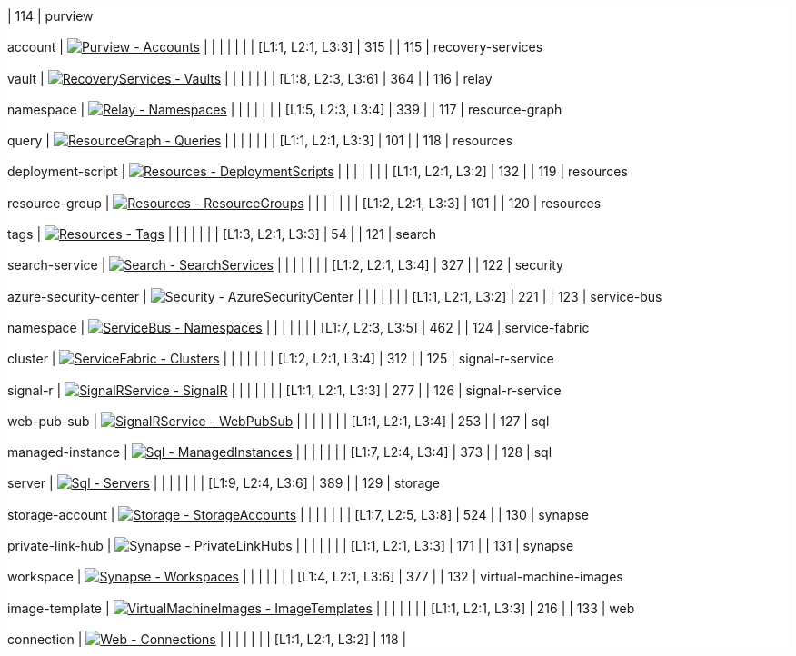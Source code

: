 | 114 | purview<p>account | [![Purview - Accounts](https://github.com/Azure/ResourceModules/workflows/Purview%20-%20Accounts/badge.svg)](https://github.com/Azure/ResourceModules/actions/workflows/ms.purview.accounts.yml) |  |  |  |  |  |  | [L1:1, L2:1, L3:3] | 315 |
| 115 | recovery-services<p>vault | [![RecoveryServices - Vaults](https://github.com/Azure/ResourceModules/workflows/RecoveryServices%20-%20Vaults/badge.svg)](https://github.com/Azure/ResourceModules/actions/workflows/ms.recoveryservices.vaults.yml) |  |  |  |  |  |  | [L1:8, L2:3, L3:6] | 364 |
| 116 | relay<p>namespace | [![Relay - Namespaces](https://github.com/Azure/ResourceModules/workflows/Relay%20-%20Namespaces/badge.svg)](https://github.com/Azure/ResourceModules/actions/workflows/ms.relay.namespaces.yml) |  |  |  |  |  |  | [L1:5, L2:3, L3:4] | 339 |
| 117 | resource-graph<p>query | [![ResourceGraph - Queries](https://github.com/Azure/ResourceModules/workflows/ResourceGraph%20-%20Queries/badge.svg)](https://github.com/Azure/ResourceModules/actions/workflows/ms.resourcegraph.queries.yml) |  |  |  |  |  |  | [L1:1, L2:1, L3:3] | 101 |
| 118 | resources<p>deployment-script | [![Resources - DeploymentScripts](https://github.com/Azure/ResourceModules/workflows/Resources%20-%20DeploymentScripts/badge.svg)](https://github.com/Azure/ResourceModules/actions/workflows/ms.resources.deploymentscripts.yml) |  |  |  |  |  |  | [L1:1, L2:1, L3:2] | 132 |
| 119 | resources<p>resource-group | [![Resources - ResourceGroups](https://github.com/Azure/ResourceModules/workflows/Resources%20-%20ResourceGroups/badge.svg)](https://github.com/Azure/ResourceModules/actions/workflows/ms.resources.resourcegroups.yml) |  |  |  |  |  |  | [L1:2, L2:1, L3:3] | 101 |
| 120 | resources<p>tags | [![Resources - Tags](https://github.com/Azure/ResourceModules/workflows/Resources%20-%20Tags/badge.svg)](https://github.com/Azure/ResourceModules/actions/workflows/ms.resources.tags.yml) |  |  |  |  |  |  | [L1:3, L2:1, L3:3] | 54 |
| 121 | search<p>search-service | [![Search - SearchServices](https://github.com/Azure/ResourceModules/workflows/Search%20-%20SearchServices/badge.svg)](https://github.com/Azure/ResourceModules/actions/workflows/ms.search.searchservices.yml) |  |  |  |  |  |  | [L1:2, L2:1, L3:4] | 327 |
| 122 | security<p>azure-security-center | [![Security - AzureSecurityCenter](https://github.com/Azure/ResourceModules/workflows/Security%20-%20AzureSecurityCenter/badge.svg)](https://github.com/Azure/ResourceModules/actions/workflows/ms.security.azuresecuritycenter.yml) |  |  |  |  |  |  | [L1:1, L2:1, L3:2] | 221 |
| 123 | service-bus<p>namespace | [![ServiceBus - Namespaces](https://github.com/Azure/ResourceModules/workflows/ServiceBus%20-%20Namespaces/badge.svg)](https://github.com/Azure/ResourceModules/actions/workflows/ms.servicebus.namespaces.yml) |  |  |  |  |  |  | [L1:7, L2:3, L3:5] | 462 |
| 124 | service-fabric<p>cluster | [![ServiceFabric - Clusters](https://github.com/Azure/ResourceModules/workflows/ServiceFabric%20-%20Clusters/badge.svg)](https://github.com/Azure/ResourceModules/actions/workflows/ms.servicefabric.clusters.yml) |  |  |  |  |  |  | [L1:2, L2:1, L3:4] | 312 |
| 125 | signal-r-service<p>signal-r | [![SignalRService - SignalR](https://github.com/Azure/ResourceModules/workflows/SignalRService%20-%20SignalR/badge.svg)](https://github.com/Azure/ResourceModules/actions/workflows/ms.signalrservice.signalr.yml) |  |  |  |  |  |  | [L1:1, L2:1, L3:3] | 277 |
| 126 | signal-r-service<p>web-pub-sub | [![SignalRService - WebPubSub](https://github.com/Azure/ResourceModules/workflows/SignalRService%20-%20WebPubSub/badge.svg)](https://github.com/Azure/ResourceModules/actions/workflows/ms.signalrservice.webpubsub.yml) |  |  |  |  |  |  | [L1:1, L2:1, L3:4] | 253 |
| 127 | sql<p>managed-instance | [![Sql - ManagedInstances](https://github.com/Azure/ResourceModules/workflows/Sql%20-%20ManagedInstances/badge.svg)](https://github.com/Azure/ResourceModules/actions/workflows/ms.sql.managedinstances.yml) |  |  |  |  |  |  | [L1:7, L2:4, L3:4] | 373 |
| 128 | sql<p>server | [![Sql - Servers](https://github.com/Azure/ResourceModules/workflows/Sql%20-%20Servers/badge.svg)](https://github.com/Azure/ResourceModules/actions/workflows/ms.sql.servers.yml) |  |  |  |  |  |  | [L1:9, L2:4, L3:6] | 389 |
| 129 | storage<p>storage-account | [![Storage - StorageAccounts](https://github.com/Azure/ResourceModules/workflows/Storage%20-%20StorageAccounts/badge.svg)](https://github.com/Azure/ResourceModules/actions/workflows/ms.storage.storageaccounts.yml) |  |  |  |  |  |  | [L1:7, L2:5, L3:8] | 524 |
| 130 | synapse<p>private-link-hub | [![Synapse - PrivateLinkHubs](https://github.com/Azure/ResourceModules/workflows/Synapse%20-%20PrivateLinkHubs/badge.svg)](https://github.com/Azure/ResourceModules/actions/workflows/ms.synapse.privatelinkhubs.yml) |  |  |  |  |  |  | [L1:1, L2:1, L3:3] | 171 |
| 131 | synapse<p>workspace | [![Synapse - Workspaces](https://github.com/Azure/ResourceModules/workflows/Synapse%20-%20Workspaces/badge.svg)](https://github.com/Azure/ResourceModules/actions/workflows/ms.synapse.workspaces.yml) |  |  |  |  |  |  | [L1:4, L2:1, L3:6] | 377 |
| 132 | virtual-machine-images<p>image-template | [![VirtualMachineImages - ImageTemplates](https://github.com/Azure/ResourceModules/workflows/VirtualMachineImages%20-%20ImageTemplates/badge.svg)](https://github.com/Azure/ResourceModules/actions/workflows/ms.virtualmachineimages.imagetemplates.yml) |  |  |  |  |  |  | [L1:1, L2:1, L3:3] | 216 |
| 133 | web<p>connection | [![Web - Connections](https://github.com/Azure/ResourceModules/workflows/Web%20-%20Connections/badge.svg)](https://github.com/Azure/ResourceModules/actions/workflows/ms.web.connections.yml) |  |  |  |  |  |  | [L1:1, L2:1, L3:2] | 118 |
